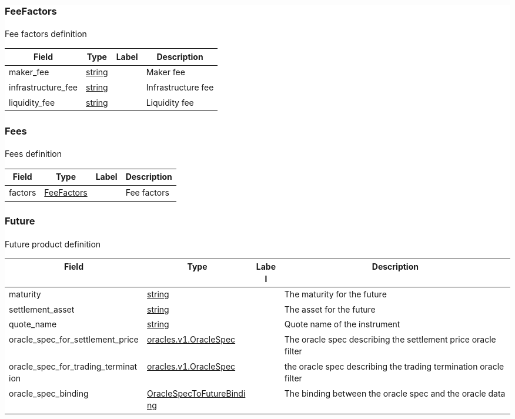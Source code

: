 




<a name="vega.FeeFactors"></a>

### FeeFactors
Fee factors definition


| Field | Type | Label | Description |
| ----- | ---- | ----- | ----------- |
| maker_fee | [string](#string) |  | Maker fee |
| infrastructure_fee | [string](#string) |  | Infrastructure fee |
| liquidity_fee | [string](#string) |  | Liquidity fee |






<a name="vega.Fees"></a>

### Fees
Fees definition


| Field | Type | Label | Description |
| ----- | ---- | ----- | ----------- |
| factors | [FeeFactors](#vega.FeeFactors) |  | Fee factors |






<a name="vega.Future"></a>

### Future
Future product definition


| Field | Type | Label | Description |
| ----- | ---- | ----- | ----------- |
| maturity | [string](#string) |  | The maturity for the future |
| settlement_asset | [string](#string) |  | The asset for the future |
| quote_name | [string](#string) |  | Quote name of the instrument |
| oracle_spec_for_settlement_price | [oracles.v1.OracleSpec](#oracles.v1.OracleSpec) |  | The oracle spec describing the settlement price oracle filter |
| oracle_spec_for_trading_termination | [oracles.v1.OracleSpec](#oracles.v1.OracleSpec) |  | the oracle spec describing the trading termination oracle filter |
| oracle_spec_binding | [OracleSpecToFutureBinding](#vega.OracleSpecToFutureBinding) |  | The binding between the oracle spec and the oracle data |




